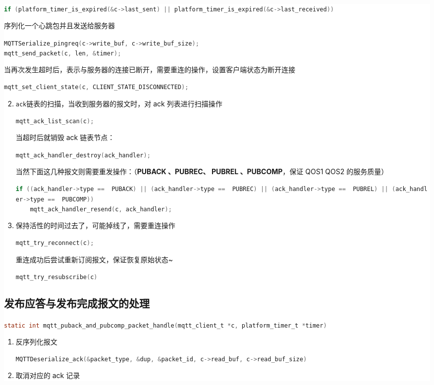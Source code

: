    ```c
   if (platform_timer_is_expired(&c->last_sent) || platform_timer_is_expired(&c->last_received))
   ```

   序列化一个心跳包并且发送给服务器

   ```c
   MQTTSerialize_pingreq(c->write_buf, c->write_buf_size);
   mqtt_send_packet(c, len, &timer);
   ```

   当再次发生超时后，表示与服务器的连接已断开，需要重连的操作，设置客户端状态为断开连接

   ```c
   mqtt_set_client_state(c, CLIENT_STATE_DISCONNECTED);
   ```

2. `ack`链表的扫描，当收到服务器的报文时，对 ack 列表进行扫描操作

   ```c
   mqtt_ack_list_scan(c);
   ```

   当超时后就销毁 ack 链表节点：

   ```c
   mqtt_ack_handler_destroy(ack_handler);
   ```

   当然下面这几种报文则需要重发操作：（**PUBACK 、PUBREC、 PUBREL 、PUBCOMP**，保证 QOS1 QOS2 的服务质量）

   ```c
   if ((ack_handler->type ==  PUBACK) || (ack_handler->type ==  PUBREC) || (ack_handler->type ==  PUBREL) || (ack_handler->type ==  PUBCOMP))
       mqtt_ack_handler_resend(c, ack_handler);
   ```

3. 保持活性的时间过去了，可能掉线了，需要重连操作

   ```c
   mqtt_try_reconnect(c);
   ```

   重连成功后尝试重新订阅报文，保证恢复原始状态~

   ```c
   mqtt_try_resubscribe(c)
   ```

## 发布应答与发布完成报文的处理

```c
static int mqtt_puback_and_pubcomp_packet_handle(mqtt_client_t *c, platform_timer_t *timer)
```

1. 反序列化报文

   ```c
   MQTTDeserialize_ack(&packet_type, &dup, &packet_id, c->read_buf, c->read_buf_size)
   ```

2. 取消对应的 ack 记录
